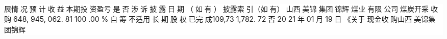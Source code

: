 展情
况
预
计
收
益
本期投
资盈亏
是
否
涉
诉
披
露
日
期
（
如
有
）
披露索
引（如
有）
山西
美锦
集团
锦辉
煤业
有限
公司
煤炭开采
收
购
648,
945,
062.
81
100
.00
%
自
筹
不适用
长
期
股
权
已完
成109,73
1,782.
72
否
20
21
年
01
月
19
日
《关于
现金收
购山西
美锦集
团锦辉